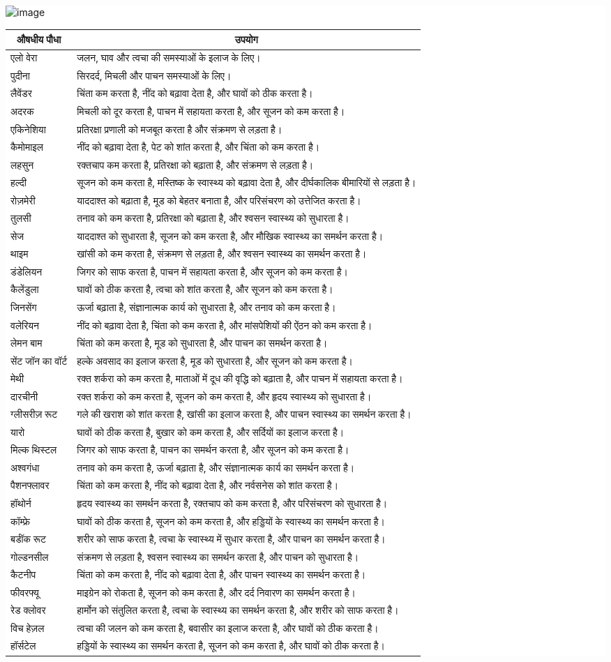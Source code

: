 ![image](https://github.com/user-attachments/assets/84d8a2c6-9992-44ef-944c-47bda095162d)


| **औषधीय पौधा**            | **उपयोग**                                           |
|----------------------------|----------------------------------------------------|
| एलो वेरा                   | जलन, घाव और त्वचा की समस्याओं के इलाज के लिए।       |
| पुदीना                      | सिरदर्द, मिचली और पाचन समस्याओं के लिए।            |
| लैवेंडर                    | चिंता कम करता है, नींद को बढ़ावा देता है, और घावों को ठीक करता है। |
| अदरक                      | मिचली को दूर करता है, पाचन में सहायता करता है, और सूजन को कम करता है। |
| एकिनेशिया                   | प्रतिरक्षा प्रणाली को मजबूत करता है और संक्रमण से लड़ता है। |
| कैमोमाइल                   | नींद को बढ़ावा देता है, पेट को शांत करता है, और चिंता को कम करता है। |
| लहसुन                      | रक्तचाप कम करता है, प्रतिरक्षा को बढ़ाता है, और संक्रमण से लड़ता है। |
| हल्दी                      | सूजन को कम करता है, मस्तिष्क के स्वास्थ्य को बढ़ावा देता है, और दीर्घकालिक बीमारियों से लड़ता है। |
| रोज़मेरी                    | याददाश्त को बढ़ाता है, मूड को बेहतर बनाता है, और परिसंचरण को उत्तेजित करता है। |
| तुलसी                      | तनाव को कम करता है, प्रतिरक्षा को बढ़ाता है, और श्वसन स्वास्थ्य को सुधारता है। |
| सेज                        | याददाश्त को सुधारता है, सूजन को कम करता है, और मौखिक स्वास्थ्य का समर्थन करता है। |
| थाइम                       | खांसी को कम करता है, संक्रमण से लड़ता है, और श्वसन स्वास्थ्य का समर्थन करता है। |
| डंडेलियन                   | जिगर को साफ करता है, पाचन में सहायता करता है, और सूजन को कम करता है। |
| कैलेंडुला                   | घावों को ठीक करता है, त्वचा को शांत करता है, और सूजन को कम करता है। |
| जिनसेंग                    | ऊर्जा बढ़ाता है, संज्ञानात्मक कार्य को सुधारता है, और तनाव को कम करता है। |
| वलेरियन                    | नींद को बढ़ावा देता है, चिंता को कम करता है, और मांसपेशियों की ऐंठन को कम करता है। |
| लेमन बाम                   | चिंता को कम करता है, मूड को सुधारता है, और पाचन का समर्थन करता है। |
| सेंट जॉन का वॉर्ट         | हल्के अवसाद का इलाज करता है, मूड को सुधारता है, और सूजन को कम करता है। |
| मेथी                       | रक्त शर्करा को कम करता है, माताओं में दूध की वृद्धि को बढ़ाता है, और पाचन में सहायता करता है। |
| दारचीनी                    | रक्त शर्करा को कम करता है, सूजन को कम करता है, और हृदय स्वास्थ्य को सुधारता है। |
| ग्लीसरीज़ रूट              | गले की खराश को शांत करता है, खांसी का इलाज करता है, और पाचन स्वास्थ्य का समर्थन करता है। |
| यारो                       | घावों को ठीक करता है, बुखार को कम करता है, और सर्दियों का इलाज करता है। |
| मिल्क थिस्टल                | जिगर को साफ करता है, पाचन का समर्थन करता है, और सूजन को कम करता है। |
| अश्वगंधा                   | तनाव को कम करता है, ऊर्जा बढ़ाता है, और संज्ञानात्मक कार्य का समर्थन करता है। |
| पैशनफ्लावर                | चिंता को कम करता है, नींद को बढ़ावा देता है, और नर्वसनेस को शांत करता है। |
| हॉथोर्न                    | हृदय स्वास्थ्य का समर्थन करता है, रक्तचाप को कम करता है, और परिसंचरण को सुधारता है। |
| कॉम्फ्रे                    | घावों को ठीक करता है, सूजन को कम करता है, और हड्डियों के स्वास्थ्य का समर्थन करता है। |
| बर्डॉक रूट                 | शरीर को साफ करता है, त्वचा के स्वास्थ्य में सुधार करता है, और पाचन का समर्थन करता है। |
| गोल्डनसील                  | संक्रमण से लड़ता है, श्वसन स्वास्थ्य का समर्थन करता है, और पाचन को सुधारता है। |
| कैटनीप                     | चिंता को कम करता है, नींद को बढ़ावा देता है, और पाचन स्वास्थ्य का समर्थन करता है। |
| फीवरफ्यू                    | माइग्रेन को रोकता है, सूजन को कम करता है, और दर्द निवारण का समर्थन करता है। |
| रेड क्लोवर                 | हार्मोन को संतुलित करता है, त्वचा के स्वास्थ्य का समर्थन करता है, और शरीर को साफ करता है। |
| विच हेज़ल                  | त्वचा की जलन को कम करता है, बवासीर का इलाज करता है, और घावों को ठीक करता है। |
| हॉर्सटेल                   | हड्डियों के स्वास्थ्य का समर्थन करता है, सूजन को कम करता है, और घावों को ठीक करता है। |